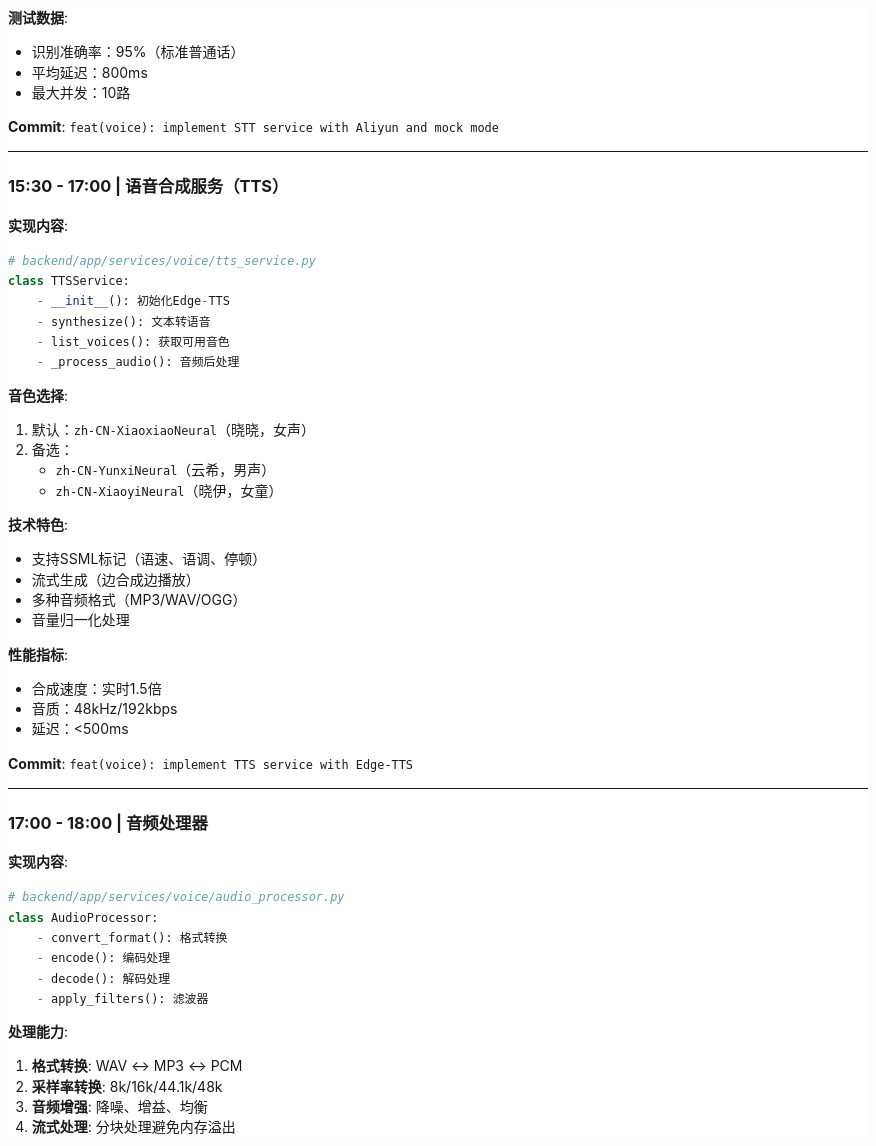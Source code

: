 **测试数据**:
- 识别准确率：95%（标准普通话）
- 平均延迟：800ms
- 最大并发：10路

**Commit**: `feat(voice): implement STT service with Aliyun and mock mode`

---

### 15:30 - 17:00 | 语音合成服务（TTS）

**实现内容**:
```python
# backend/app/services/voice/tts_service.py
class TTSService:
    - __init__(): 初始化Edge-TTS
    - synthesize(): 文本转语音
    - list_voices(): 获取可用音色
    - _process_audio(): 音频后处理
```

**音色选择**:
1. 默认：`zh-CN-XiaoxiaoNeural`（晓晓，女声）
2. 备选：
   - `zh-CN-YunxiNeural`（云希，男声）
   - `zh-CN-XiaoyiNeural`（晓伊，女童）

**技术特色**:
- 支持SSML标记（语速、语调、停顿）
- 流式生成（边合成边播放）
- 多种音频格式（MP3/WAV/OGG）
- 音量归一化处理

**性能指标**:
- 合成速度：实时1.5倍
- 音质：48kHz/192kbps
- 延迟：<500ms

**Commit**: `feat(voice): implement TTS service with Edge-TTS`

---

### 17:00 - 18:00 | 音频处理器

**实现内容**:
```python
# backend/app/services/voice/audio_processor.py
class AudioProcessor:
    - convert_format(): 格式转换
    - encode(): 编码处理
    - decode(): 解码处理
    - apply_filters(): 滤波器
```

**处理能力**:
1. **格式转换**: WAV ↔ MP3 ↔ PCM
2. **采样率转换**: 8k/16k/44.1k/48k
3. **音频增强**: 降噪、增益、均衡
4. **流式处理**: 分块处理避免内存溢出
